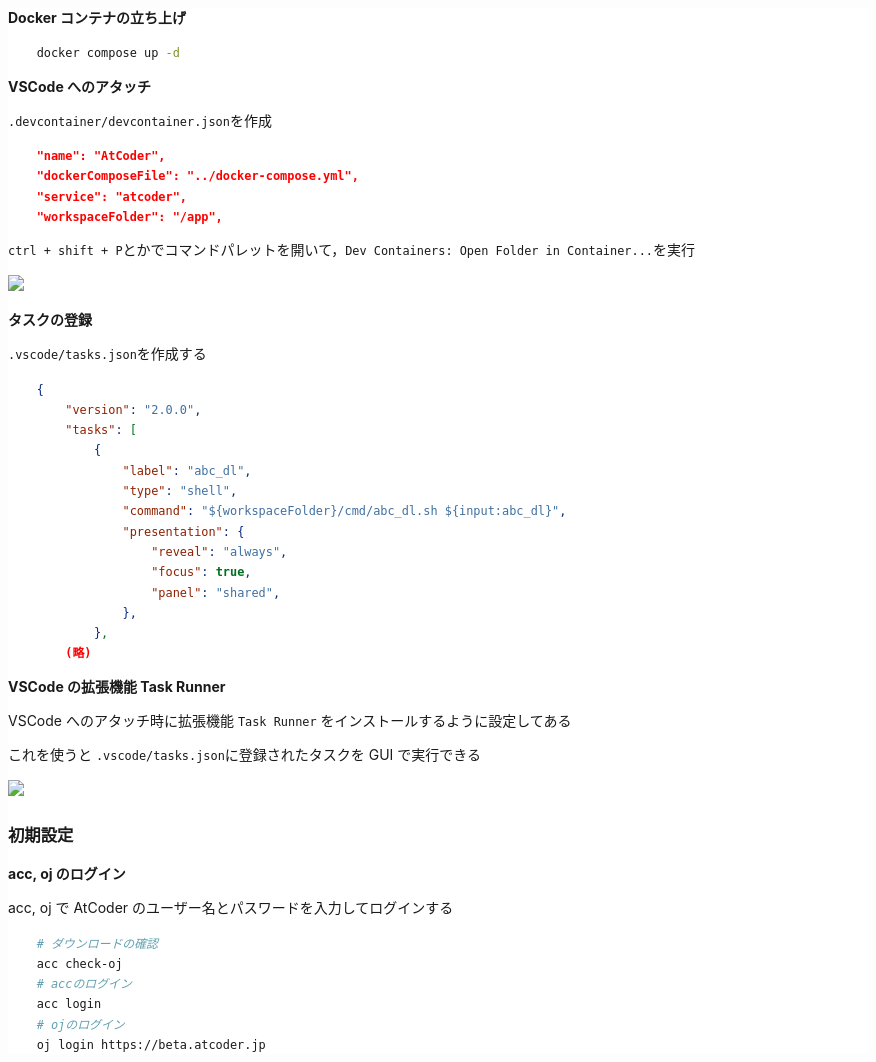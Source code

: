 **Docker コンテナの立ち上げ**

```bash
    docker compose up -d
```

**VSCode へのアタッチ**

`.devcontainer/devcontainer.json`を作成

```devcontainer.json
    "name": "AtCoder",
    "dockerComposeFile": "../docker-compose.yml",
    "service": "atcoder",
    "workspaceFolder": "/app",
```

`ctrl + shift + P`とかでコマンドパレットを開いて，`Dev Containers: Open Folder in Container...`を実行

  <img src="img/vscode_attach.png" width=70%>

**タスクの登録**

`.vscode/tasks.json`を作成する

```tasks.json
    {
        "version": "2.0.0",
        "tasks": [
            {
                "label": "abc_dl",
                "type": "shell",
                "command": "${workspaceFolder}/cmd/abc_dl.sh ${input:abc_dl}",
                "presentation": {
                    "reveal": "always",
                    "focus": true,
                    "panel": "shared",
                },
            },
        (略)
```

**VSCode の拡張機能 Task Runner**

VSCode へのアタッチ時に拡張機能 `Task Runner` をインストールするように設定してある

これを使うと `.vscode/tasks.json`に登録されたタスクを GUI で実行できる

  <img src="img/task_runner.png" width=40%>

### 初期設定

**acc, oj のログイン**

acc, oj で AtCoder のユーザー名とパスワードを入力してログインする

```bash
    # ダウンロードの確認
    acc check-oj
    # accのログイン
    acc login
    # ojのログイン
    oj login https://beta.atcoder.jp
```
